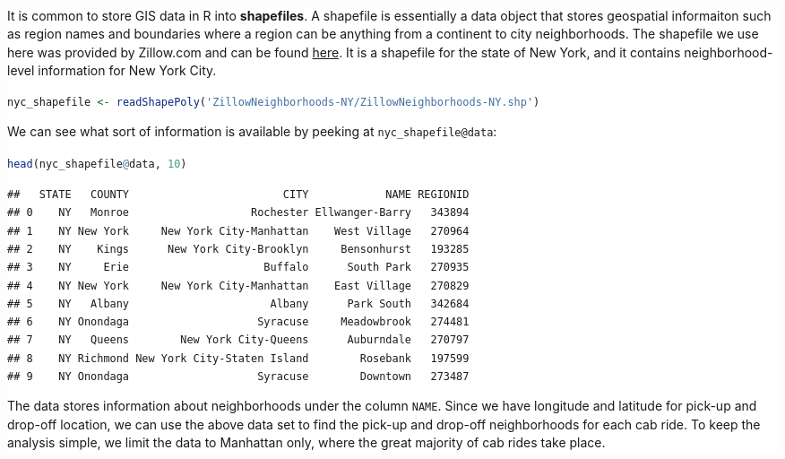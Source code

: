 It is common to store GIS data in R into **shapefiles**. A shapefile is essentially a data object that stores geospatial informaiton such as region names and boundaries where a region can be anything from a continent to city neighborhoods. The shapefile we use here was provided by Zillow.com and can be found [here](http://www.zillow.com/howto/api/neighborhood-boundaries.htm). It is a shapefile for the state of New York, and it contains neighborhood-level information for New York City.

``` r
nyc_shapefile <- readShapePoly('ZillowNeighborhoods-NY/ZillowNeighborhoods-NY.shp')
```

We can see what sort of information is available by peeking at `nyc_shapefile@data`:

``` r
head(nyc_shapefile@data, 10)
```

    ##   STATE   COUNTY                        CITY            NAME REGIONID
    ## 0    NY   Monroe                   Rochester Ellwanger-Barry   343894
    ## 1    NY New York     New York City-Manhattan    West Village   270964
    ## 2    NY    Kings      New York City-Brooklyn     Bensonhurst   193285
    ## 3    NY     Erie                     Buffalo      South Park   270935
    ## 4    NY New York     New York City-Manhattan    East Village   270829
    ## 5    NY   Albany                      Albany      Park South   342684
    ## 6    NY Onondaga                    Syracuse     Meadowbrook   274481
    ## 7    NY   Queens        New York City-Queens      Auburndale   270797
    ## 8    NY Richmond New York City-Staten Island        Rosebank   197599
    ## 9    NY Onondaga                    Syracuse        Downtown   273487

The data stores information about neighborhoods under the column `NAME`. Since we have longitude and latitude for pick-up and drop-off location, we can use the above data set to find the pick-up and drop-off neighborhoods for each cab ride. To keep the analysis simple, we limit the data to Manhattan only, where the great majority of cab rides take place.
